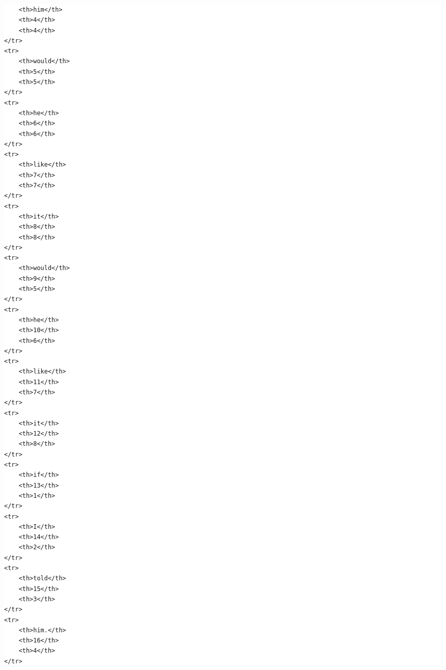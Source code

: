         <th>him</th>
        <th>4</th>
        <th>4</th>
    </tr>
    <tr>
        <th>would</th>
        <th>5</th>
        <th>5</th>
    </tr>
    <tr>
        <th>he</th>
        <th>6</th>
        <th>6</th>
    </tr>
    <tr>
        <th>like</th>
        <th>7</th>
        <th>7</th>
    </tr>
    <tr>
        <th>it</th>
        <th>8</th>
        <th>8</th>
    </tr>
    <tr>
        <th>would</th>
        <th>9</th>
        <th>5</th>
    </tr>
    <tr>
        <th>he</th>
        <th>10</th>
        <th>6</th>
    </tr>
    <tr>
        <th>like</th>
        <th>11</th>
        <th>7</th>
    </tr>
    <tr>
        <th>it</th>
        <th>12</th>
        <th>8</th>
    </tr>
    <tr>
        <th>if</th>
        <th>13</th>
        <th>1</th>
    </tr>
    <tr>
        <th>I</th>
        <th>14</th>
        <th>2</th>
    </tr>
    <tr>
        <th>told</th>
        <th>15</th>
        <th>3</th>
    </tr>
    <tr>
        <th>him.</th>
        <th>16</th>
        <th>4</th>
    </tr>